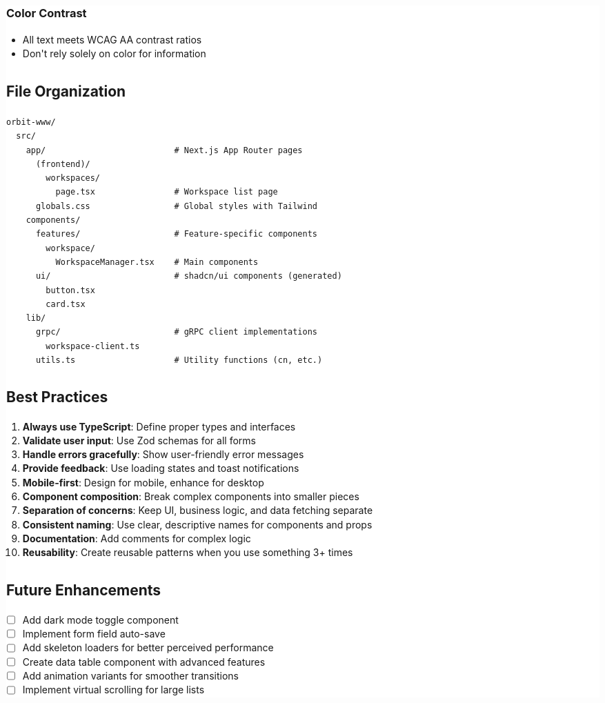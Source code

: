 ### Color Contrast
- All text meets WCAG AA contrast ratios
- Don't rely solely on color for information

## File Organization

```
orbit-www/
  src/
    app/                          # Next.js App Router pages
      (frontend)/
        workspaces/
          page.tsx                # Workspace list page
      globals.css                 # Global styles with Tailwind
    components/
      features/                   # Feature-specific components
        workspace/
          WorkspaceManager.tsx    # Main components
      ui/                         # shadcn/ui components (generated)
        button.tsx
        card.tsx
    lib/
      grpc/                       # gRPC client implementations
        workspace-client.ts
      utils.ts                    # Utility functions (cn, etc.)
```

## Best Practices

1. **Always use TypeScript**: Define proper types and interfaces
2. **Validate user input**: Use Zod schemas for all forms
3. **Handle errors gracefully**: Show user-friendly error messages
4. **Provide feedback**: Use loading states and toast notifications
5. **Mobile-first**: Design for mobile, enhance for desktop
6. **Component composition**: Break complex components into smaller pieces
7. **Separation of concerns**: Keep UI, business logic, and data fetching separate
8. **Consistent naming**: Use clear, descriptive names for components and props
9. **Documentation**: Add comments for complex logic
10. **Reusability**: Create reusable patterns when you use something 3+ times

## Future Enhancements

- [ ] Add dark mode toggle component
- [ ] Implement form field auto-save
- [ ] Add skeleton loaders for better perceived performance
- [ ] Create data table component with advanced features
- [ ] Add animation variants for smoother transitions
- [ ] Implement virtual scrolling for large lists
